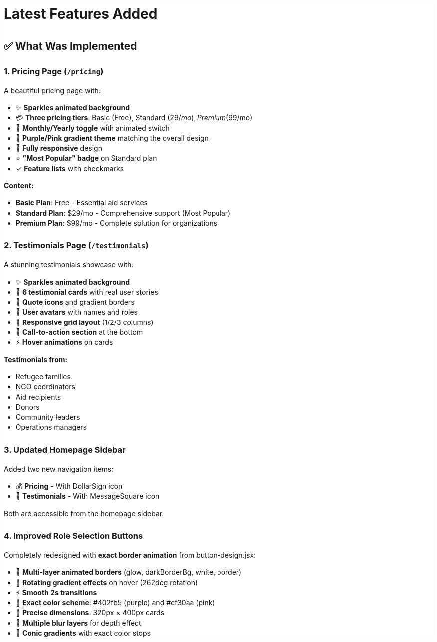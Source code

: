 # Latest Features Added

## ✅ What Was Implemented

### 1. **Pricing Page** (`/pricing`)
A beautiful pricing page with:
- ✨ **Sparkles animated background**
- 💳 **Three pricing tiers**: Basic (Free), Standard ($29/mo), Premium ($99/mo)
- 🔄 **Monthly/Yearly toggle** with animated switch
- 🎨 **Purple/Pink gradient theme** matching the overall design
- 📱 **Fully responsive** design
- ⭐ **"Most Popular" badge** on Standard plan
- ✓ **Feature lists** with checkmarks

**Content:**
- **Basic Plan**: Free - Essential aid services
- **Standard Plan**: $29/mo - Comprehensive support (Most Popular)
- **Premium Plan**: $99/mo - Complete solution for organizations

### 2. **Testimonials Page** (`/testimonials`)
A stunning testimonials showcase with:
- ✨ **Sparkles animated background**
- 💬 **6 testimonial cards** with real user stories
- 🎨 **Quote icons** and gradient borders
- 👤 **User avatars** with names and roles
- 📱 **Responsive grid layout** (1/2/3 columns)
- 🚀 **Call-to-action section** at the bottom
- ⚡ **Hover animations** on cards

**Testimonials from:**
- Refugee families
- NGO coordinators
- Aid recipients
- Donors
- Community leaders
- Operations managers

### 3. **Updated Homepage Sidebar**
Added two new navigation items:
- 💰 **Pricing** - With DollarSign icon
- 💬 **Testimonials** - With MessageSquare icon

Both are accessible from the homepage sidebar.

### 4. **Improved Role Selection Buttons**
Completely redesigned with **exact border animation** from button-design.jsx:
- 🎨 **Multi-layer animated borders** (glow, darkBorderBg, white, border)
- 🔄 **Rotating gradient effects** on hover (262deg rotation)
- ⚡ **Smooth 2s transitions**
- 🎯 **Exact color scheme**: #402fb5 (purple) and #cf30aa (pink)
- 📐 **Precise dimensions**: 320px × 400px cards
- 💫 **Multiple blur layers** for depth effect
- 🌈 **Conic gradients** with exact color stops
